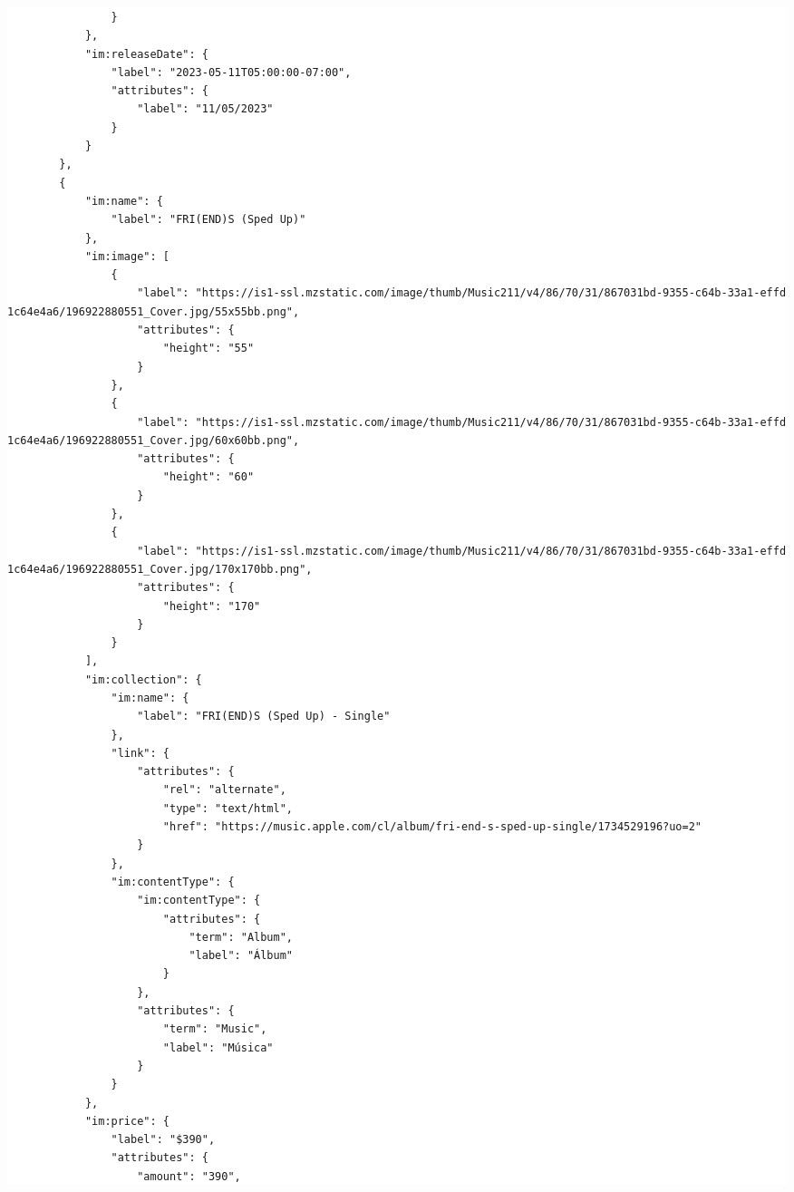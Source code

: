                     }
                },
                "im:releaseDate": {
                    "label": "2023-05-11T05:00:00-07:00",
                    "attributes": {
                        "label": "11/05/2023"
                    }
                }
            },
            {
                "im:name": {
                    "label": "FRI(END)S (Sped Up)"
                },
                "im:image": [
                    {
                        "label": "https://is1-ssl.mzstatic.com/image/thumb/Music211/v4/86/70/31/867031bd-9355-c64b-33a1-effd1c64e4a6/196922880551_Cover.jpg/55x55bb.png",
                        "attributes": {
                            "height": "55"
                        }
                    },
                    {
                        "label": "https://is1-ssl.mzstatic.com/image/thumb/Music211/v4/86/70/31/867031bd-9355-c64b-33a1-effd1c64e4a6/196922880551_Cover.jpg/60x60bb.png",
                        "attributes": {
                            "height": "60"
                        }
                    },
                    {
                        "label": "https://is1-ssl.mzstatic.com/image/thumb/Music211/v4/86/70/31/867031bd-9355-c64b-33a1-effd1c64e4a6/196922880551_Cover.jpg/170x170bb.png",
                        "attributes": {
                            "height": "170"
                        }
                    }
                ],
                "im:collection": {
                    "im:name": {
                        "label": "FRI(END)S (Sped Up) - Single"
                    },
                    "link": {
                        "attributes": {
                            "rel": "alternate",
                            "type": "text/html",
                            "href": "https://music.apple.com/cl/album/fri-end-s-sped-up-single/1734529196?uo=2"
                        }
                    },
                    "im:contentType": {
                        "im:contentType": {
                            "attributes": {
                                "term": "Album",
                                "label": "Álbum"
                            }
                        },
                        "attributes": {
                            "term": "Music",
                            "label": "Música"
                        }
                    }
                },
                "im:price": {
                    "label": "$390",
                    "attributes": {
                        "amount": "390",